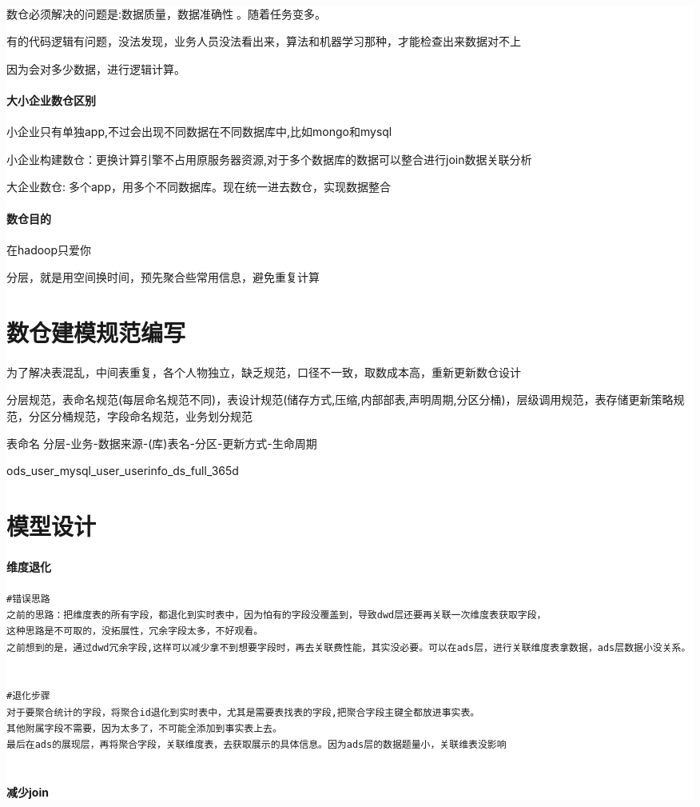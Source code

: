 数仓必须解决的问题是:数据质量，数据准确性 。随着任务变多。

有的代码逻辑有问题，没法发现，业务人员没法看出来，算法和机器学习那种，才能检查出来数据对不上

因为会对多少数据，进行逻辑计算。



#### 大小企业数仓区别

小企业只有单独app,不过会出现不同数据在不同数据库中,比如mongo和mysql

小企业构建数仓：更换计算引擎不占用原服务器资源,对于多个数据库的数据可以整合进行join数据关联分析

大企业数仓: 多个app，用多个不同数据库。现在统一进去数仓，实现数据整合



#### 数仓目的

在hadoop只爱你

分层，就是用空间换时间，预先聚合些常用信息，避免重复计算



# 数仓建模规范编写

为了解决表混乱，中间表重复，各个人物独立，缺乏规范，口径不一致，取数成本高，重新更新数仓设计

分层规范，表命名规范(每层命名规范不同)，表设计规范(储存方式,压缩,内部部表,声明周期,分区分桶)，层级调用规范，表存储更新策略规范，分区分桶规范，字段命名规范，业务划分规范



表命名  分层-业务-数据来源-(库)表名-分区-更新方式-生命周期

  ods_user_mysql_user_userinfo_ds_full_365d



# 模型设计

#### 维度退化

```mysql
#错误思路
之前的思路：把维度表的所有字段，都退化到实时表中，因为怕有的字段没覆盖到，导致dwd层还要再关联一次维度表获取字段，
这种思路是不可取的，没拓展性，冗余字段太多，不好观看。
之前想到的是，通过dwd冗余字段,这样可以减少拿不到想要字段时，再去关联费性能，其实没必要。可以在ads层，进行关联维度表拿数据，ads层数据小没关系。


#退化步骤
对于要聚合统计的字段，将聚合id退化到实时表中，尤其是需要表找表的字段,把聚合字段主键全都放进事实表。
其他附属字段不需要，因为太多了，不可能全添加到事实表上去。
最后在ads的展现层，再将聚合字段，关联维度表，去获取展示的具体信息。因为ads层的数据题量小，关联维表没影响


```

#### 减少join
